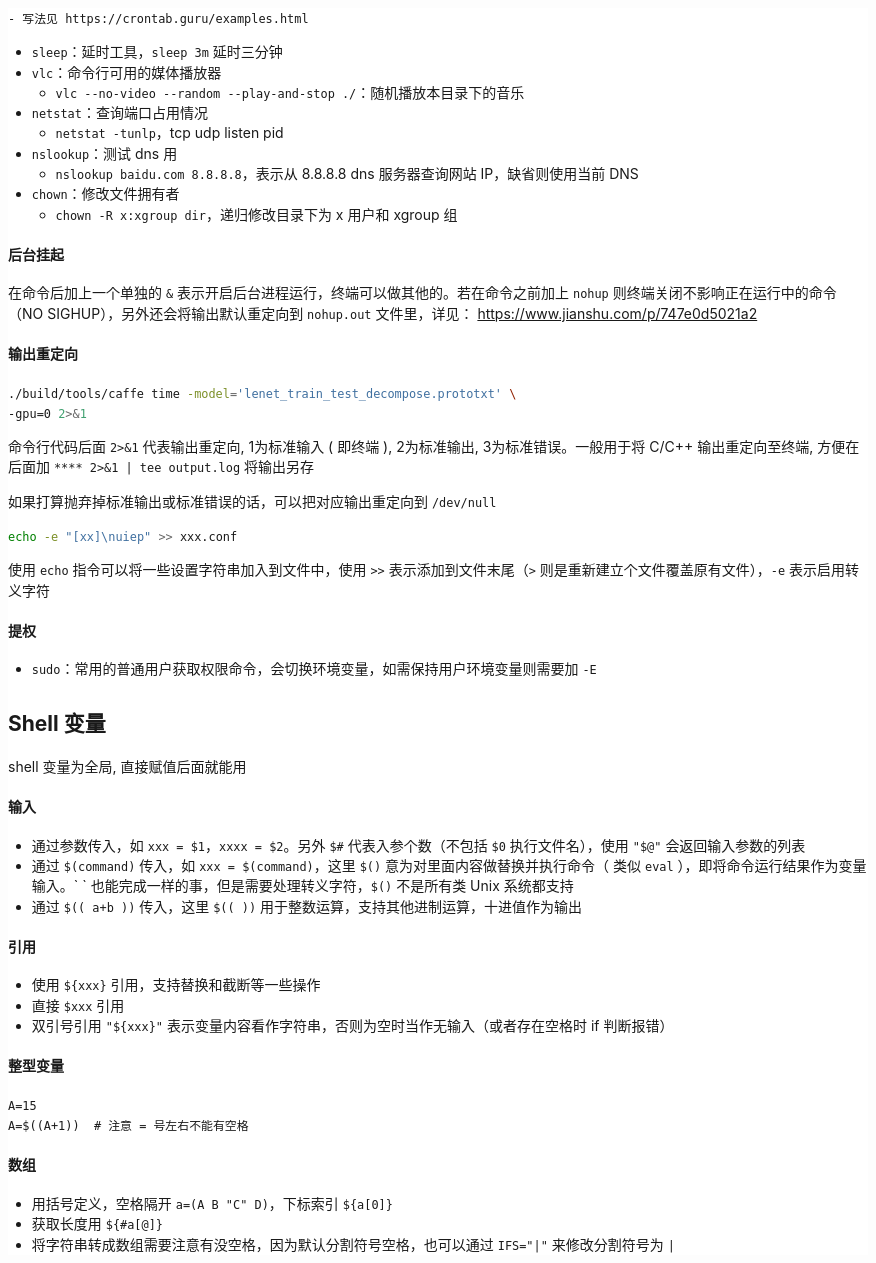     - 写法见 https://crontab.guru/examples.html
- `sleep`：延时工具，`sleep 3m` 延时三分钟
- `vlc`：命令行可用的媒体播放器
    - `vlc --no-video --random --play-and-stop ./`：随机播放本目录下的音乐
- `netstat`：查询端口占用情况
    - `netstat -tunlp`，tcp udp listen pid
- `nslookup`：测试 dns 用
    - `nslookup baidu.com 8.8.8.8`，表示从 8.8.8.8 dns 服务器查询网站 IP，缺省则使用当前 DNS
- `chown`：修改文件拥有者
    - `chown -R x:xgroup dir`，递归修改目录下为 x 用户和 xgroup 组

#### 后台挂起
在命令后加上一个单独的 `&` 表示开启后台进程运行，终端可以做其他的。若在命令之前加上 `nohup` 则终端关闭不影响正在运行中的命令（NO SIGHUP），另外还会将输出默认重定向到 `nohup.out` 文件里，详见： https://www.jianshu.com/p/747e0d5021a2

#### 输出重定向
```sh
./build/tools/caffe time -model='lenet_train_test_decompose.prototxt' \
-gpu=0 2>&1
```
命令行代码后面 `2>&1` 代表输出重定向, 1为标准输入 ( 即终端 ), 2为标准输出, 3为标准错误。一般用于将 C/C++ 输出重定向至终端, 方便在后面加 `**** 2>&1 | tee output.log` 将输出另存  

如果打算抛弃掉标准输出或标准错误的话，可以把对应输出重定向到 `/dev/null`

```sh
echo -e "[xx]\nuiep" >> xxx.conf
```
使用 `echo` 指令可以将一些设置字符串加入到文件中，使用 `>>` 表示添加到文件末尾（`>` 则是重新建立个文件覆盖原有文件），`-e` 表示启用转义字符

#### 提权
- `sudo`：常用的普通用户获取权限命令，会切换环境变量，如需保持用户环境变量则需要加 `-E`

## Shell 变量
shell 变量为全局, 直接赋值后面就能用  

#### 输入
- 通过参数传入，如 `xxx = $1`，`xxxx = $2`。另外 `$#` 代表入参个数（不包括 `$0` 执行文件名），使用 `"$@"` 会返回输入参数的列表
- 通过 `$(command)` 传入，如 `xxx = $(command)`，这里 `$()` 意为对里面内容做替换并执行命令（ 类似 `eval` ），即将命令运行结果作为变量输入。\` \` 也能完成一样的事，但是需要处理转义字符，`$()` 不是所有类 Unix 系统都支持
- 通过 `$(( a+b ))` 传入，这里 `$(( ))` 用于整数运算，支持其他进制运算，十进值作为输出

#### 引用
- 使用 `${xxx}` 引用，支持替换和截断等一些操作
- 直接 `$xxx` 引用
- 双引号引用 `"${xxx}"` 表示变量内容看作字符串，否则为空时当作无输入（或者存在空格时 if 判断报错）

#### 整型变量
	A=15  
	A=$((A+1))  # 注意 = 号左右不能有空格

#### 数组
- 用括号定义，空格隔开 `a=(A B "C" D)`，下标索引 `${a[0]}`
- 获取长度用 `${#a[@]}`
- 将字符串转成数组需要注意有没空格，因为默认分割符号空格，也可以通过  `IFS="|"` 来修改分割符号为 `|`
